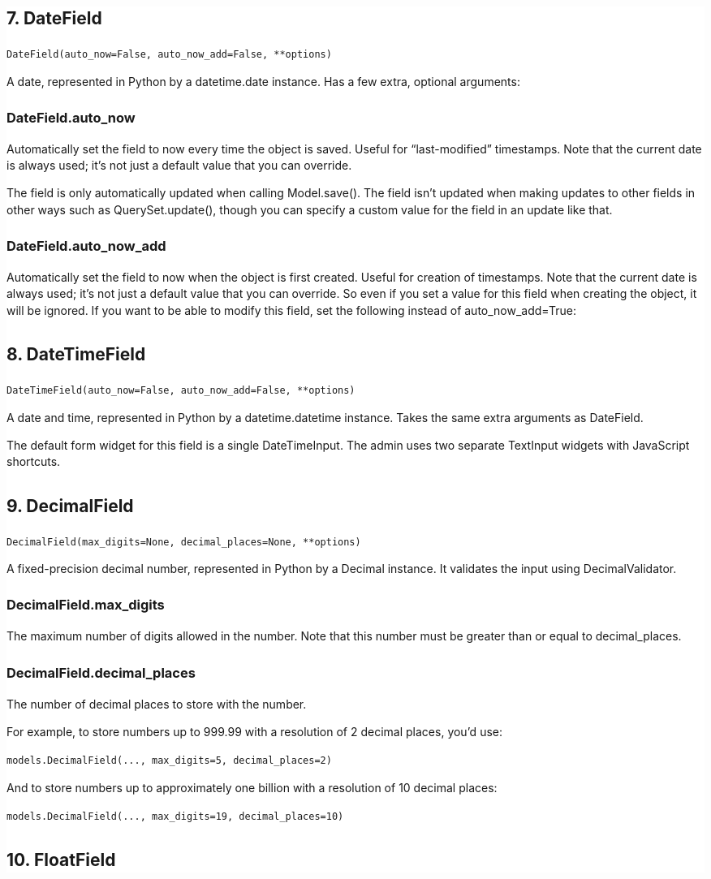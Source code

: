 ## 7. DateField

    DateField(auto_now=False, auto_now_add=False, **options)
A date, represented in Python by a datetime.date instance. Has a few extra, optional arguments:

### DateField.auto_now

Automatically set the field to now every time the object is saved. Useful for “last-modified” timestamps. Note that the current date is always used; it’s not just a default value that you can override.

The field is only automatically updated when calling Model.save(). The field isn’t updated when making updates to other fields in other ways such as QuerySet.update(), though you can specify a custom value for the field in an update like that.

### DateField.auto_now_add

Automatically set the field to now when the object is first created. Useful for creation of timestamps. Note that the current date is always used; it’s not just a default value that you can override. So even if you set a value for this field when creating the object, it will be ignored. If you want to be able to modify this field, set the following instead of auto_now_add=True:

## 8. DateTimeField

    DateTimeField(auto_now=False, auto_now_add=False, **options)
A date and time, represented in Python by a datetime.datetime instance. Takes the same extra arguments as DateField.

The default form widget for this field is a single DateTimeInput. The admin uses two separate TextInput widgets with JavaScript shortcuts.

## 9. DecimalField

    DecimalField(max_digits=None, decimal_places=None, **options)
A fixed-precision decimal number, represented in Python by a Decimal instance. It validates the input using DecimalValidator.

### DecimalField.max_digits

The maximum number of digits allowed in the number. Note that this number must be greater than or equal to decimal_places.

### DecimalField.decimal_places

The number of decimal places to store with the number.

For example, to store numbers up to 999.99 with a resolution of 2 decimal places, you’d use:

    models.DecimalField(..., max_digits=5, decimal_places=2)
And to store numbers up to approximately one billion with a resolution of 10 decimal places:

    models.DecimalField(..., max_digits=19, decimal_places=10)

## 10. FloatField
